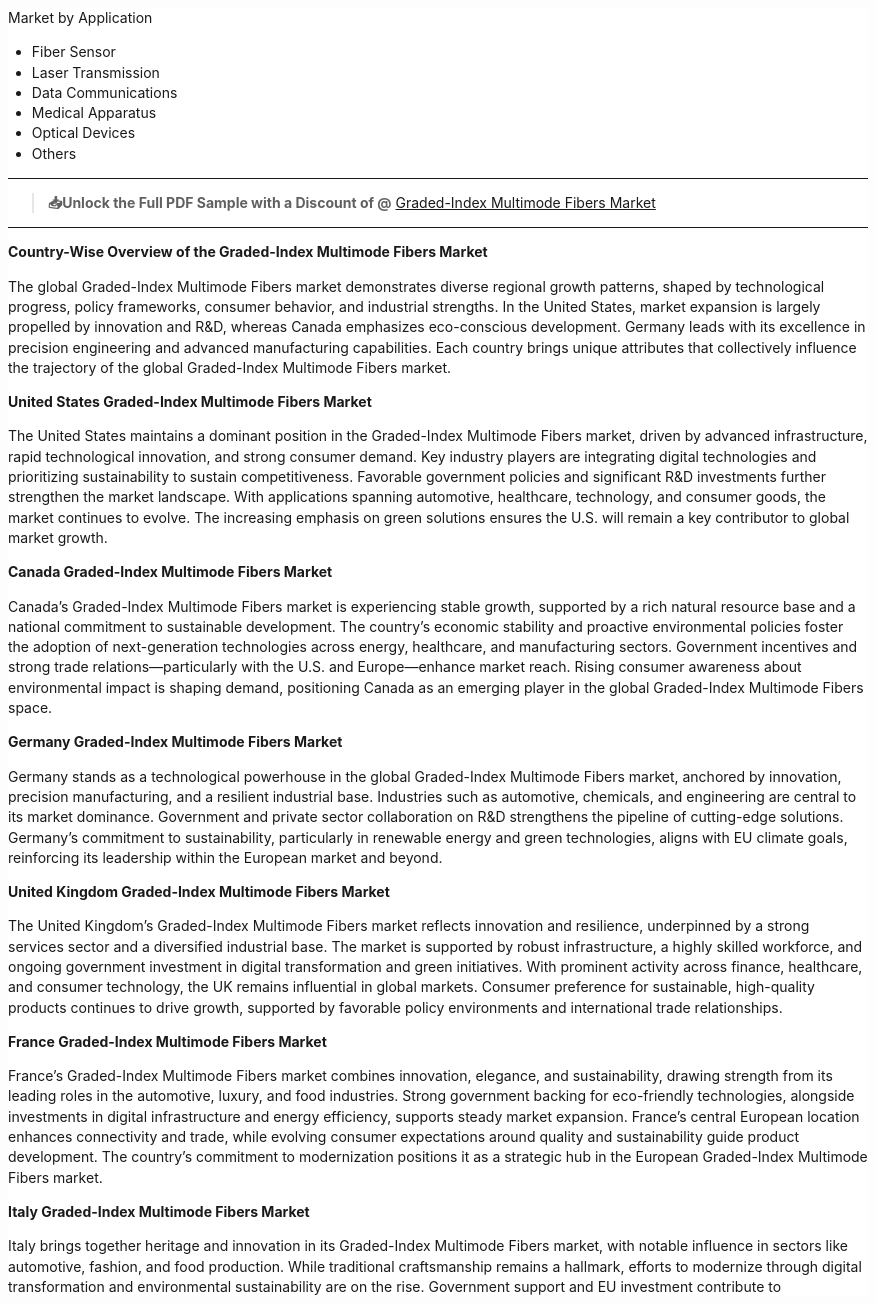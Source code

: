 Market by Application</h3><ul><li>Fiber Sensor</li><li>Laser Transmission</li><li>Data Communications</li><li>Medical Apparatus</li><li>Optical Devices</li><li>Others</li></ul></p><hr /><blockquote><p><strong>📥Unlock the Full PDF Sample with a Discount of @</strong> <a href="https://www.marketresearchintellect.com/ask-for-discount/?rid=1012645&amp;utm_source=Github-April&amp;utm_medium=049">Graded-Index Multimode Fibers Market</a></p></blockquote><hr /><p class="" data-start="217" data-end="261"><strong data-start="217" data-end="261">Country-Wise Overview of the Graded-Index Multimode Fibers Market</strong></p><p class="" data-start="263" data-end="774">The global Graded-Index Multimode Fibers market demonstrates diverse regional growth patterns, shaped by technological progress, policy frameworks, consumer behavior, and industrial strengths. In the United States, market expansion is largely propelled by innovation and R&amp;D, whereas Canada emphasizes eco-conscious development. Germany leads with its excellence in precision engineering and advanced manufacturing capabilities. Each country brings unique attributes that collectively influence the trajectory of the global Graded-Index Multimode Fibers market.</p><p class="" data-start="776" data-end="1421"><strong data-start="776" data-end="805">United States Graded-Index Multimode Fibers Market</strong></p><p class="" data-start="776" data-end="1421">The United States maintains a dominant position in the Graded-Index Multimode Fibers market, driven by advanced infrastructure, rapid technological innovation, and strong consumer demand. Key industry players are integrating digital technologies and prioritizing sustainability to sustain competitiveness. Favorable government policies and significant R&amp;D investments further strengthen the market landscape. With applications spanning automotive, healthcare, technology, and consumer goods, the market continues to evolve. The increasing emphasis on green solutions ensures the U.S. will remain a key contributor to global market growth.</p><p class="" data-start="1423" data-end="2019"><strong data-start="1423" data-end="1445">Canada Graded-Index Multimode Fibers Market</strong></p><p class="" data-start="1423" data-end="2019">Canada&rsquo;s Graded-Index Multimode Fibers market is experiencing stable growth, supported by a rich natural resource base and a national commitment to sustainable development. The country&rsquo;s economic stability and proactive environmental policies foster the adoption of next-generation technologies across energy, healthcare, and manufacturing sectors. Government incentives and strong trade relations&mdash;particularly with the U.S. and Europe&mdash;enhance market reach. Rising consumer awareness about environmental impact is shaping demand, positioning Canada as an emerging player in the global Graded-Index Multimode Fibers space.</p><p class="" data-start="2021" data-end="2591"><strong data-start="2021" data-end="2044">Germany Graded-Index Multimode Fibers Market</strong></p><p class="" data-start="2021" data-end="2591">Germany stands as a technological powerhouse in the global Graded-Index Multimode Fibers market, anchored by innovation, precision manufacturing, and a resilient industrial base. Industries such as automotive, chemicals, and engineering are central to its market dominance. Government and private sector collaboration on R&amp;D strengthens the pipeline of cutting-edge solutions. Germany&rsquo;s commitment to sustainability, particularly in renewable energy and green technologies, aligns with EU climate goals, reinforcing its leadership within the European market and beyond.</p><p class="" data-start="2593" data-end="3221"><strong data-start="2593" data-end="2623">United Kingdom Graded-Index Multimode Fibers Market</strong></p><p class="" data-start="2593" data-end="3221">The United Kingdom&rsquo;s Graded-Index Multimode Fibers market reflects innovation and resilience, underpinned by a strong services sector and a diversified industrial base. The market is supported by robust infrastructure, a highly skilled workforce, and ongoing government investment in digital transformation and green initiatives. With prominent activity across finance, healthcare, and consumer technology, the UK remains influential in global markets. Consumer preference for sustainable, high-quality products continues to drive growth, supported by favorable policy environments and international trade relationships.</p><p class="" data-start="3223" data-end="3838"><strong data-start="3223" data-end="3245">France Graded-Index Multimode Fibers Market</strong></p><p class="" data-start="3223" data-end="3838">France&rsquo;s Graded-Index Multimode Fibers market combines innovation, elegance, and sustainability, drawing strength from its leading roles in the automotive, luxury, and food industries. Strong government backing for eco-friendly technologies, alongside investments in digital infrastructure and energy efficiency, supports steady market expansion. France&rsquo;s central European location enhances connectivity and trade, while evolving consumer expectations around quality and sustainability guide product development. The country&rsquo;s commitment to modernization positions it as a strategic hub in the European Graded-Index Multimode Fibers market.</p><p class="" data-start="3840" data-end="4422"><strong data-start="3840" data-end="3861">Italy Graded-Index Multimode Fibers Market</strong></p><p class="" data-start="3840" data-end="4422">Italy brings together heritage and innovation in its Graded-Index Multimode Fibers market, with notable influence in sectors like automotive, fashion, and food production. While traditional craftsmanship remains a hallmark, efforts to modernize through digital transformation and environmental sustainability are on the rise. Government support and EU investment contribute to